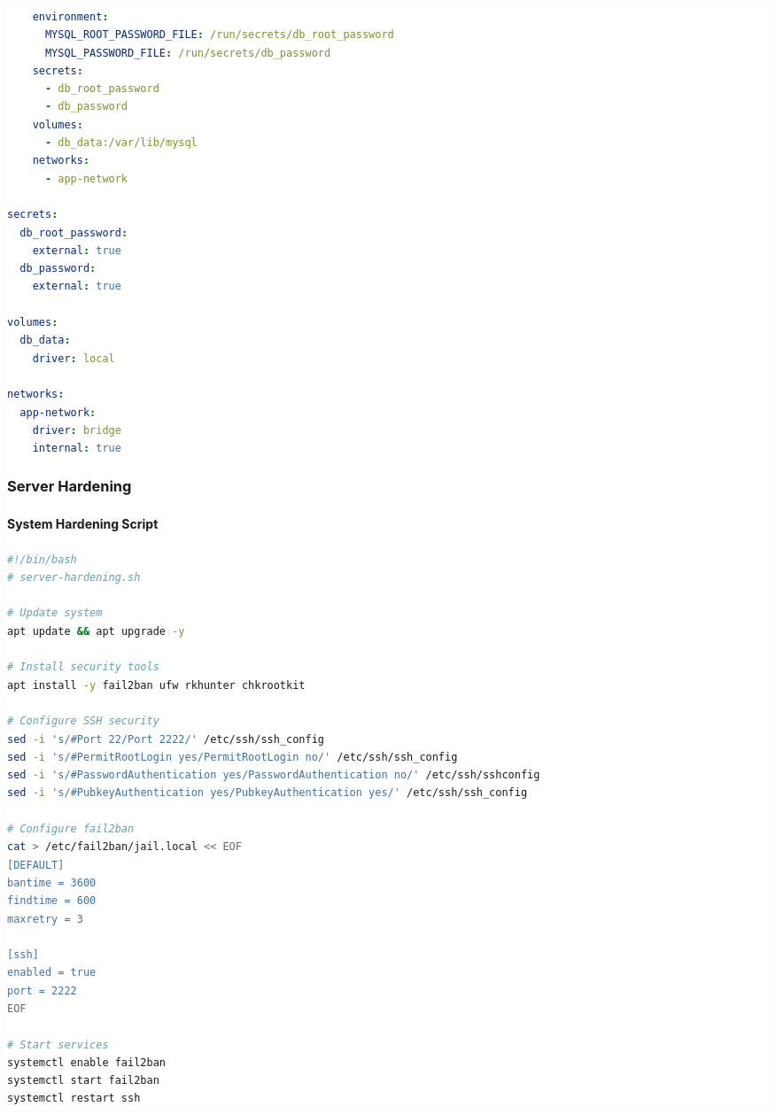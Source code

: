 ```yaml
    environment:
      MYSQL_ROOT_PASSWORD_FILE: /run/secrets/db_root_password
      MYSQL_PASSWORD_FILE: /run/secrets/db_password
    secrets:
      - db_root_password
      - db_password
    volumes:
      - db_data:/var/lib/mysql
    networks:
      - app-network

secrets:
  db_root_password:
    external: true
  db_password:
    external: true

volumes:
  db_data:
    driver: local

networks:
  app-network:
    driver: bridge
    internal: true
```

### Server Hardening

#### System Hardening Script

```bash
#!/bin/bash
# server-hardening.sh

# Update system
apt update && apt upgrade -y

# Install security tools
apt install -y fail2ban ufw rkhunter chkrootkit

# Configure SSH security
sed -i 's/#Port 22/Port 2222/' /etc/ssh/ssh_config
sed -i 's/#PermitRootLogin yes/PermitRootLogin no/' /etc/ssh/ssh_config
sed -i 's/#PasswordAuthentication yes/PasswordAuthentication no/' /etc/ssh/sshconfig
sed -i 's/#PubkeyAuthentication yes/PubkeyAuthentication yes/' /etc/ssh/ssh_config

# Configure fail2ban
cat > /etc/fail2ban/jail.local << EOF
[DEFAULT]
bantime = 3600
findtime = 600
maxretry = 3

[ssh]
enabled = true
port = 2222
EOF

# Start services
systemctl enable fail2ban
systemctl start fail2ban
systemctl restart ssh
```